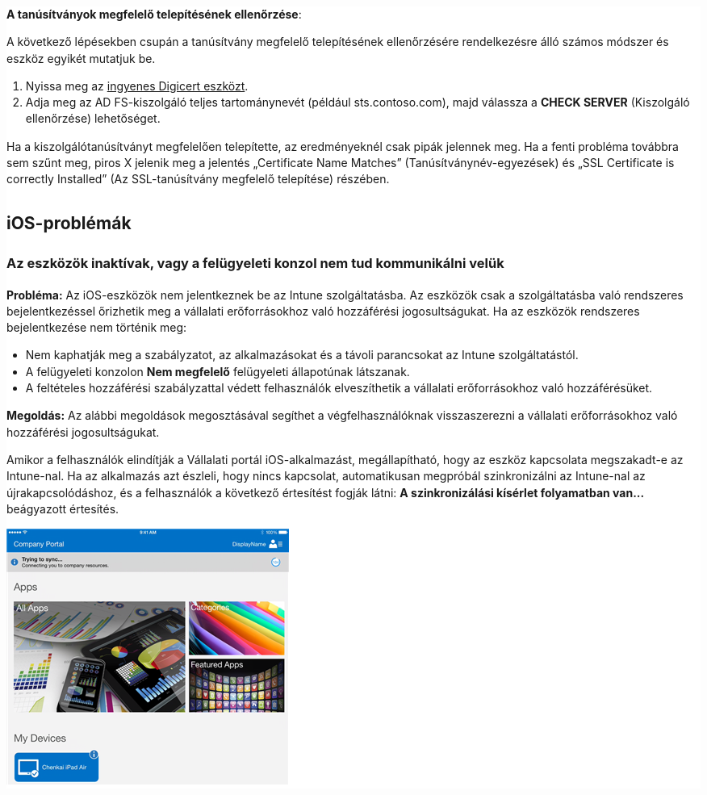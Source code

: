 **A tanúsítványok megfelelő telepítésének ellenőrzése**:

A következő lépésekben csupán a tanúsítvány megfelelő telepítésének ellenőrzésére rendelkezésre álló számos módszer és eszköz egyikét mutatjuk be.

1. Nyissa meg az [ingyenes Digicert eszközt](ttps://www.digicert.com/help/).
2. Adja meg az AD FS-kiszolgáló teljes tartománynevét (például sts.contoso.com), majd válassza a **CHECK SERVER** (Kiszolgáló ellenőrzése) lehetőséget.

Ha a kiszolgálótanúsítványt megfelelően telepítette, az eredményeknél csak pipák jelennek meg. Ha a fenti probléma továbbra sem szűnt meg, piros X jelenik meg a jelentés „Certificate Name Matches” (Tanúsítványnév-egyezések) és „SSL Certificate is correctly Installed” (Az SSL-tanúsítvány megfelelő telepítése) részében.


## <a name="ios-issues"></a>iOS-problémák

### <a name="devices-are-inactive-or-the-admin-console-cannot-communicate-with-them"></a>Az eszközök inaktívak, vagy a felügyeleti konzol nem tud kommunikálni velük
**Probléma:** Az iOS-eszközök nem jelentkeznek be az Intune szolgáltatásba. Az eszközök csak a szolgáltatásba való rendszeres bejelentkezéssel őrizhetik meg a vállalati erőforrásokhoz való hozzáférési jogosultságukat. Ha az eszközök rendszeres bejelentkezése nem történik meg:

- Nem kaphatják meg a szabályzatot, az alkalmazásokat és a távoli parancsokat az Intune szolgáltatástól.
- A felügyeleti konzolon **Nem megfelelő** felügyeleti állapotúnak látszanak.
- A feltételes hozzáférési szabályzattal védett felhasználók elveszíthetik a vállalati erőforrásokhoz való hozzáférésüket.

**Megoldás:** Az alábbi megoldások megosztásával segíthet a végfelhasználóknak visszaszerezni a vállalati erőforrásokhoz való hozzáférési jogosultságukat.

Amikor a felhasználók elindítják a Vállalati portál iOS-alkalmazást, megállapítható, hogy az eszköz kapcsolata megszakadt-e az Intune-nal. Ha az alkalmazás azt észleli, hogy nincs kapcsolat, automatikusan megpróbál szinkronizálni az Intune-nal az újrakapcsolódáshoz, és a felhasználók a következő értesítést fogják látni: **A szinkronizálási kísérlet folyamatban van...** beágyazott értesítés.

  ![A szinkronizálási kísérlet folyamatban van – értesítés](./media/ios_cp_app_trying_to_sync_notification.png)
